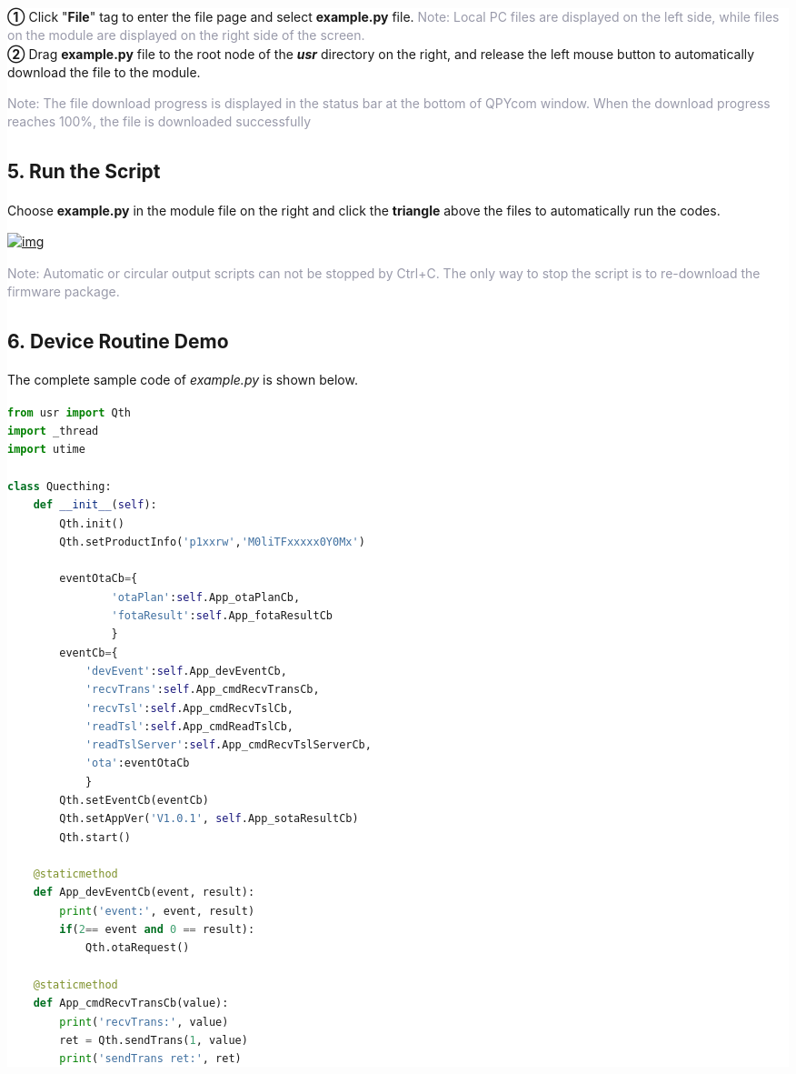 __①__ Click "**File**" tag to enter the file page and select **example.py** file. <span style="color:#999AAA">Note: Local PC files are displayed on the left side, while files on the module are displayed on the right side of the screen.</span><br>
__②__  Drag **example.py** file to the root node of the ***usr*** directory on the right, and release the left mouse button to automatically download the file to the module.

<span style="color:#999AAA">Note: The file download progress is displayed in the status bar at the bottom of QPYcom window. When the download progress reaches 100%, the file is downloaded successfully</span>


## __5. Run the Script__

 Choose **example.py** in the module file on the right and click the **triangle** above the files to automatically run the codes.

<a data-fancybox title="img" href="/en/deviceDevelop/develop/speediness/resource/QuecPython/Speediness-QuecPython-08.png">![img](/en/deviceDevelop/develop/speediness/resource/QuecPython/Speediness-QuecPython-08.png)</a>

<span style="color:#999AAA">Note: Automatic or circular output scripts can not be stopped by  Ctrl+C. The only way to stop the script is to re-download the firmware package.</span>


## <span id = "WiFi_demo">__6. Device Routine Demo__ </span>

The complete sample code of *example.py* is shown below.
```py
from usr import Qth
import _thread
import utime

class Quecthing:
    def __init__(self):
        Qth.init()
        Qth.setProductInfo('p1xxrw','M0liTFxxxxx0Y0Mx')

        eventOtaCb={
                'otaPlan':self.App_otaPlanCb,
                'fotaResult':self.App_fotaResultCb
                }
        eventCb={
            'devEvent':self.App_devEventCb, 
            'recvTrans':self.App_cmdRecvTransCb, 
            'recvTsl':self.App_cmdRecvTslCb, 
            'readTsl':self.App_cmdReadTslCb, 
            'readTslServer':self.App_cmdRecvTslServerCb,
            'ota':eventOtaCb
            }
        Qth.setEventCb(eventCb)
        Qth.setAppVer('V1.0.1', self.App_sotaResultCb)
        Qth.start()

    @staticmethod
    def App_devEventCb(event, result):
        print('event:', event, result)
        if(2== event and 0 == result):
            Qth.otaRequest()

    @staticmethod
    def App_cmdRecvTransCb(value):
        print('recvTrans:', value)
        ret = Qth.sendTrans(1, value)
        print('sendTrans ret:', ret)

```